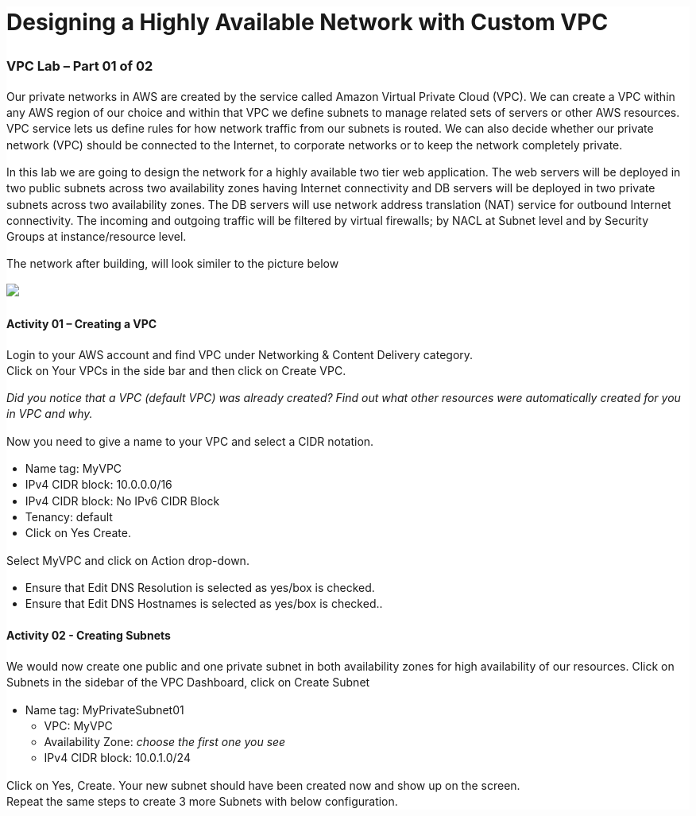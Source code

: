 # Designing a Highly Available Network with Custom VPC

### VPC Lab – Part 01 of 02

Our private networks in AWS are created by the service called Amazon Virtual Private Cloud (VPC). We can create a VPC within any AWS region of our choice and within that VPC we define subnets to manage related sets of servers or other AWS resources. VPC service lets us define rules for how network traffic from our subnets is routed. We can also decide whether our private network (VPC) should be connected to the Internet, to corporate networks or to keep the network completely private.

In this lab we are going to design the network for a highly available two tier web application. The web servers will be deployed in two public subnets across two availability zones having Internet connectivity and DB servers will be deployed in two private subnets across two availability zones. The DB servers will use network address translation (NAT) service for outbound Internet connectivity. The incoming and outgoing traffic will be filtered by virtual firewalls; by NACL at Subnet level and by Security Groups at instance/resource level.

The network after building, will look similer to the picture below

 ![](https://github.com/ashydv/aws-labs/blob/master/images/NetworkDiagram.png)

#### Activity 01 – Creating a VPC

Login to your AWS account and find VPC under Networking & Content Delivery category.  
Click on Your VPCs in the side bar and then click on Create VPC.  

_Did you notice that a VPC (default VPC) was already created? Find out what other resources were automatically created for you in VPC and why._

Now you need to give a name to your VPC and select a CIDR notation.

* Name tag: MyVPC
* IPv4 CIDR block: 10.0.0.0/16
* IPv4 CIDR block: No IPv6 CIDR Block
* Tenancy: default
* Click on Yes Create.

Select MyVPC and click on Action drop-down.

* Ensure that Edit DNS Resolution is selected as yes/box is checked.
* Ensure that Edit DNS Hostnames is selected as yes/box is checked..

#### Activity 02 - Creating Subnets

We would now create one public and one private subnet in both availability zones for high availability of our resources.
Click on Subnets in the sidebar of the VPC Dashboard, click on Create Subnet

* Name tag: MyPrivateSubnet01
  * VPC: MyVPC
  * Availability Zone: _choose the first one you see_
  * IPv4 CIDR block: 10.0.1.0/24
  
Click on Yes, Create. Your new subnet should have been created now and show up on the screen.  
Repeat the same steps to create 3 more Subnets with below configuration.
